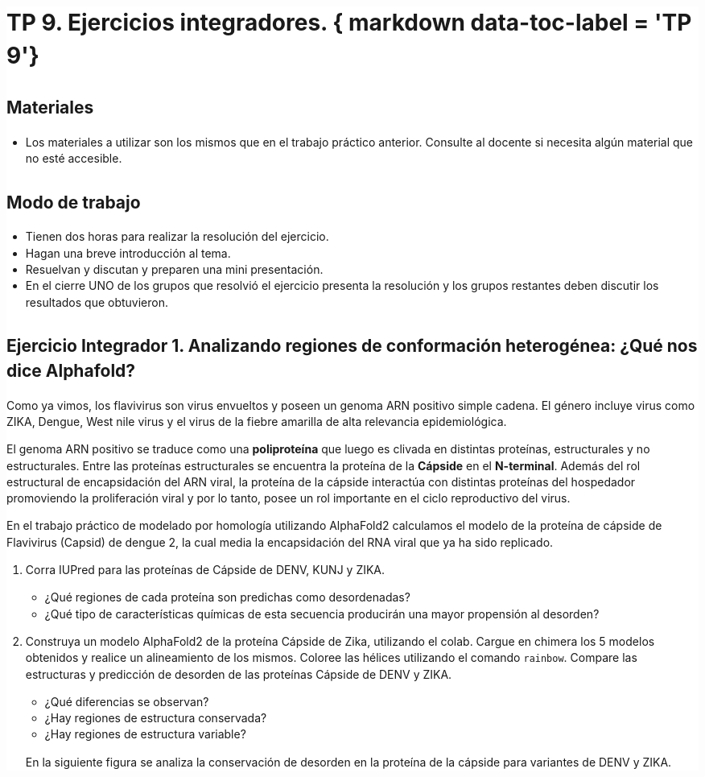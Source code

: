 # **TP 9.** Ejercicios integradores.  { markdown data-toc-label = 'TP 9'}

## Materiales
- Los materiales a utilizar son los mismos que en el trabajo práctico anterior. Consulte al docente si necesita algún material que no esté accesible.

## Modo de trabajo
- Tienen dos horas para realizar la resolución del ejercicio.
- Hagan una breve introducción al tema.
- Resuelvan y discutan y preparen una mini presentación.
- En el cierre UNO de los grupos que resolvió el ejercicio presenta la resolución y los grupos restantes deben discutir los resultados que obtuvieron.

## Ejercicio Integrador 1. Analizando regiones de conformación heterogénea: ¿Qué nos dice Alphafold?

Como ya vimos, los flavivirus son virus envueltos y poseen un genoma ARN positivo simple cadena. El género incluye virus como ZIKA, Dengue, West nile virus y el virus de la fiebre amarilla de alta relevancia epidemiológica.

El genoma ARN positivo se traduce como una **poliproteína** que luego es clivada en distintas proteínas, estructurales y no estructurales. Entre las proteínas estructurales se encuentra la proteína de la **Cápside** en el **N-terminal**. Además del rol estructural de encapsidación del ARN viral, la proteína de la cápside interactúa con distintas proteínas del hospedador promoviendo la proliferación viral y por lo tanto, posee un rol importante en el ciclo reproductivo del virus.

En el trabajo práctico de modelado por homología utilizando AlphaFold2 calculamos el modelo de la proteína de cápside de Flavivirus (Capsid) de dengue 2, la cual media la encapsidación del RNA viral que ya ha sido replicado.

1. Corra IUPred para las proteínas de Cápside de DENV, KUNJ y ZIKA.

    * ¿Qué regiones de cada proteína son predichas como desordenadas?
    * ¿Qué tipo de características químicas de esta secuencia producirán una mayor propensión al desorden?

2. Construya un modelo AlphaFold2 de la proteína Cápside de Zika, utilizando el colab. Cargue en chimera los 5 modelos obtenidos y realice un alineamiento de los mismos. Coloree las hélices utilizando el comando `rainbow`. Compare las estructuras y predicción de desorden de las proteínas Cápside de DENV y ZIKA.

    * ¿Qué diferencias se observan?
    * ¿Hay regiones de estructura conservada?
    * ¿Hay regiones de estructura variable?

    En la siguiente figura se analiza la conservación de desorden en la proteína de la cápside para variantes de DENV y ZIKA.

    <p style="text-align:center">